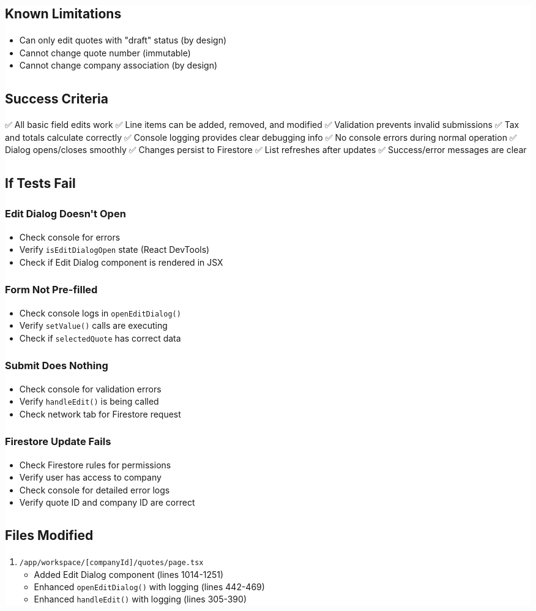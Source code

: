 ## Known Limitations

- Can only edit quotes with "draft" status (by design)
- Cannot change quote number (immutable)
- Cannot change company association (by design)

## Success Criteria

✅ All basic field edits work
✅ Line items can be added, removed, and modified
✅ Validation prevents invalid submissions
✅ Tax and totals calculate correctly
✅ Console logging provides clear debugging info
✅ No console errors during normal operation
✅ Dialog opens/closes smoothly
✅ Changes persist to Firestore
✅ List refreshes after updates
✅ Success/error messages are clear

## If Tests Fail

### Edit Dialog Doesn't Open
- Check console for errors
- Verify `isEditDialogOpen` state (React DevTools)
- Check if Edit Dialog component is rendered in JSX

### Form Not Pre-filled
- Check console logs in `openEditDialog()`
- Verify `setValue()` calls are executing
- Check if `selectedQuote` has correct data

### Submit Does Nothing
- Check console for validation errors
- Verify `handleEdit()` is being called
- Check network tab for Firestore request

### Firestore Update Fails
- Check Firestore rules for permissions
- Verify user has access to company
- Check console for detailed error logs
- Verify quote ID and company ID are correct

## Files Modified

1. `/app/workspace/[companyId]/quotes/page.tsx`
   - Added Edit Dialog component (lines 1014-1251)
   - Enhanced `openEditDialog()` with logging (lines 442-469)
   - Enhanced `handleEdit()` with logging (lines 305-390)
